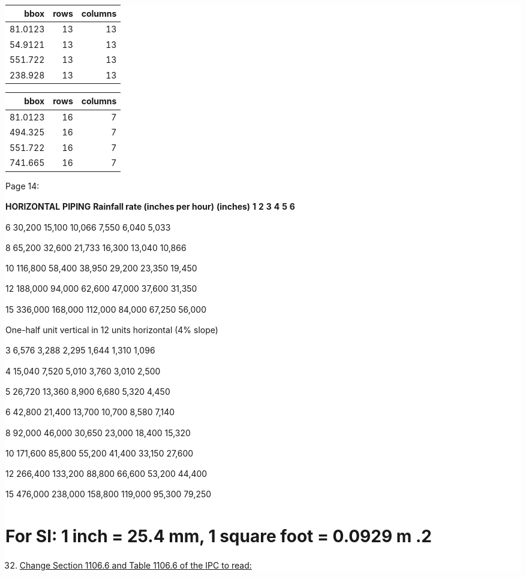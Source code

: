 |     bbox |   rows |   columns |
|---------:|-------:|----------:|
|  81.0123 |     13 |        13 |
|  54.9121 |     13 |        13 |
| 551.722  |     13 |        13 |
| 238.928  |     13 |        13 |

|     bbox |   rows |   columns |
|---------:|-------:|----------:|
|  81.0123 |     16 |         7 |
| 494.325  |     16 |         7 |
| 551.722  |     16 |         7 |
| 741.665  |     16 |         7 |

Page 14:

**HORIZONTAL**
**PIPING** **Rainfall rate (inches per hour)**
**(inches)** **1** **2** **3** **4** **5** **6**

6 30,200 15,100 10,066 7,550 6,040 5,033

8 65,200 32,600 21,733 16,300 13,040 10,866

10 116,800 58,400 38,950 29,200 23,350 19,450

12 188,000 94,000 62,600 47,000 37,600 31,350

15 336,000 168,000 112,000 84,000 67,250 56,000

One-half unit vertical in 12 units horizontal (4% slope)

3 6,576 3,288 2,295 1,644 1,310 1,096

4 15,040 7,520 5,010 3,760 3,010 2,500

5 26,720 13,360 8,900 6,680 5,320 4,450

6 42,800 21,400 13,700 10,700 8,580 7,140

8 92,000 46,000 30,650 23,000 18,400 15,320

10 171,600 85,800 55,200 41,400 33,150 27,600

12 266,400 133,200 88,800 66,600 53,200 44,400

15 476,000 238,000 158,800 119,000 95,300 79,250

# For SI: 1 inch = 25.4 mm, 1 square foot = 0.0929 m .2

32. [Change Section 1106.6 and Table 1106.6 of the IPC to read:](http://codes.iccsafe.org/#IPC2021P1_Ch11_Sec1106.6)
